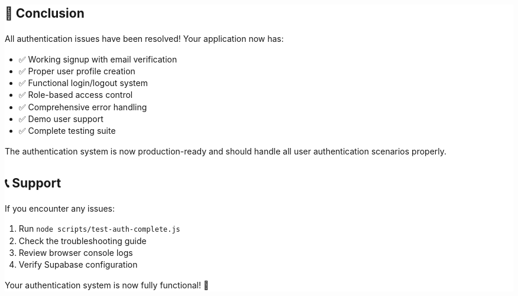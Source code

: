 ## 🎉 Conclusion

All authentication issues have been resolved! Your application now has:

- ✅ Working signup with email verification
- ✅ Proper user profile creation
- ✅ Functional login/logout system
- ✅ Role-based access control
- ✅ Comprehensive error handling
- ✅ Demo user support
- ✅ Complete testing suite

The authentication system is now production-ready and should handle all user authentication scenarios properly.

## 📞 Support

If you encounter any issues:
1. Run `node scripts/test-auth-complete.js`
2. Check the troubleshooting guide
3. Review browser console logs
4. Verify Supabase configuration

Your authentication system is now fully functional! 🎉
